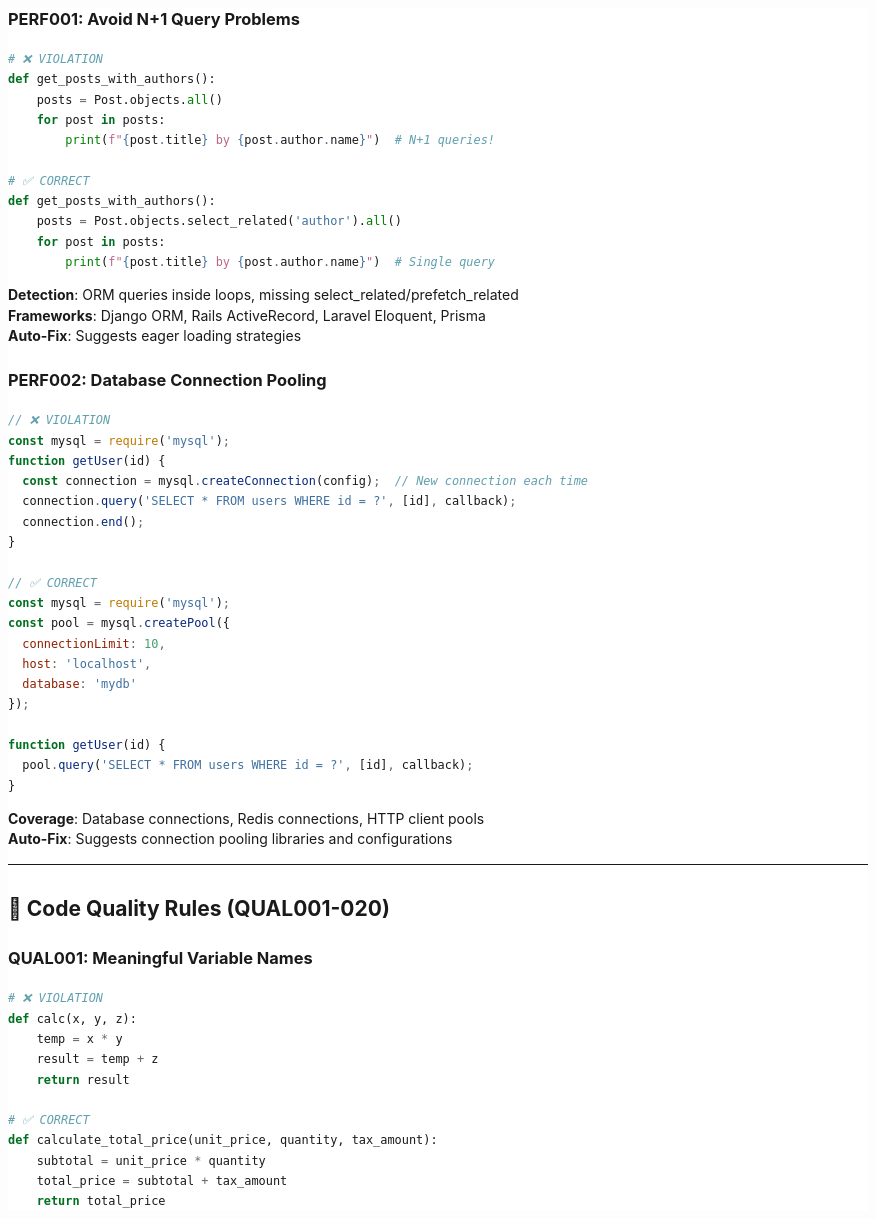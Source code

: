 ### **PERF001: Avoid N+1 Query Problems**
```python
# ❌ VIOLATION
def get_posts_with_authors():
    posts = Post.objects.all()
    for post in posts:
        print(f"{post.title} by {post.author.name}")  # N+1 queries!

# ✅ CORRECT
def get_posts_with_authors():
    posts = Post.objects.select_related('author').all()
    for post in posts:
        print(f"{post.title} by {post.author.name}")  # Single query
```

**Detection**: ORM queries inside loops, missing select_related/prefetch_related  
**Frameworks**: Django ORM, Rails ActiveRecord, Laravel Eloquent, Prisma  
**Auto-Fix**: Suggests eager loading strategies

### **PERF002: Database Connection Pooling**
```javascript
// ❌ VIOLATION
const mysql = require('mysql');
function getUser(id) {
  const connection = mysql.createConnection(config);  // New connection each time
  connection.query('SELECT * FROM users WHERE id = ?', [id], callback);
  connection.end();
}

// ✅ CORRECT
const mysql = require('mysql');
const pool = mysql.createPool({
  connectionLimit: 10,
  host: 'localhost',
  database: 'mydb'
});

function getUser(id) {
  pool.query('SELECT * FROM users WHERE id = ?', [id], callback);
}
```

**Coverage**: Database connections, Redis connections, HTTP client pools  
**Auto-Fix**: Suggests connection pooling libraries and configurations

---

## 🧹 Code Quality Rules (QUAL001-020)

### **QUAL001: Meaningful Variable Names**
```python
# ❌ VIOLATION
def calc(x, y, z):
    temp = x * y
    result = temp + z
    return result

# ✅ CORRECT
def calculate_total_price(unit_price, quantity, tax_amount):
    subtotal = unit_price * quantity
    total_price = subtotal + tax_amount
    return total_price
```
